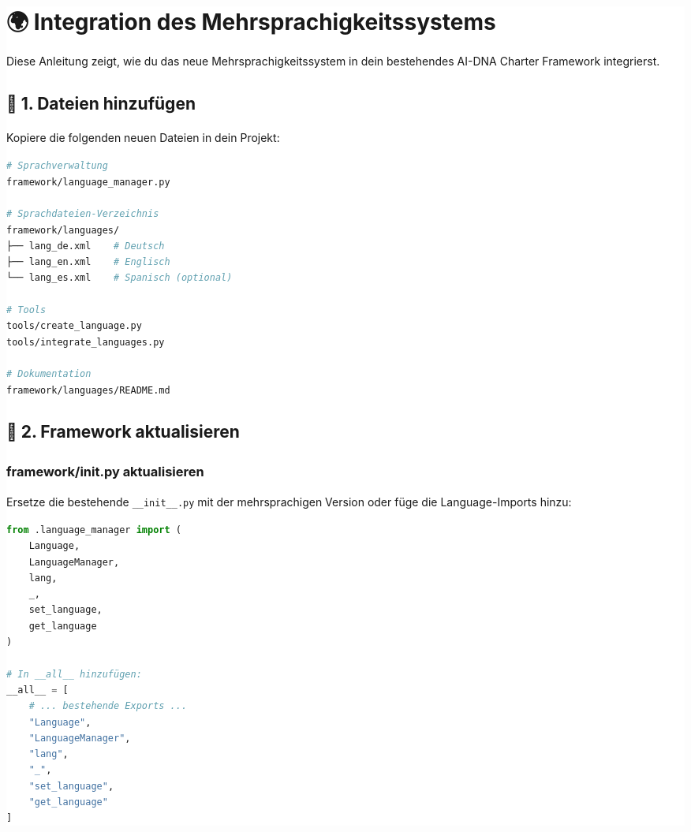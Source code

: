 # 🌍 Integration des Mehrsprachigkeitssystems

Diese Anleitung zeigt, wie du das neue Mehrsprachigkeitssystem in dein bestehendes AI-DNA Charter Framework integrierst.

## 📁 1. Dateien hinzufügen

Kopiere die folgenden neuen Dateien in dein Projekt:

```bash
# Sprachverwaltung
framework/language_manager.py

# Sprachdateien-Verzeichnis
framework/languages/
├── lang_de.xml    # Deutsch
├── lang_en.xml    # Englisch
└── lang_es.xml    # Spanisch (optional)

# Tools
tools/create_language.py
tools/integrate_languages.py

# Dokumentation
framework/languages/README.md
```

## 🔧 2. Framework aktualisieren

### framework/__init__.py aktualisieren

Ersetze die bestehende `__init__.py` mit der mehrsprachigen Version oder füge die Language-Imports hinzu:

```python
from .language_manager import (
    Language,
    LanguageManager,
    lang,
    _,
    set_language,
    get_language
)

# In __all__ hinzufügen:
__all__ = [
    # ... bestehende Exports ...
    "Language",
    "LanguageManager", 
    "lang",
    "_",
    "set_language",
    "get_language"
]
```
